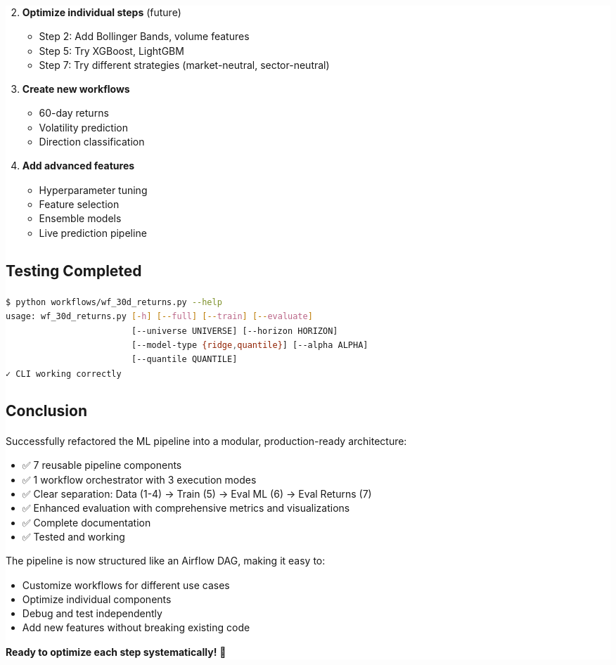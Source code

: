 2. **Optimize individual steps** (future)
   - Step 2: Add Bollinger Bands, volume features
   - Step 5: Try XGBoost, LightGBM
   - Step 7: Try different strategies (market-neutral, sector-neutral)

3. **Create new workflows**
   - 60-day returns
   - Volatility prediction
   - Direction classification

4. **Add advanced features**
   - Hyperparameter tuning
   - Feature selection
   - Ensemble models
   - Live prediction pipeline

## Testing Completed

```bash
$ python workflows/wf_30d_returns.py --help
usage: wf_30d_returns.py [-h] [--full] [--train] [--evaluate]
                         [--universe UNIVERSE] [--horizon HORIZON]
                         [--model-type {ridge,quantile}] [--alpha ALPHA]
                         [--quantile QUANTILE]
✓ CLI working correctly
```

## Conclusion

Successfully refactored the ML pipeline into a modular, production-ready architecture:

- ✅ 7 reusable pipeline components
- ✅ 1 workflow orchestrator with 3 execution modes
- ✅ Clear separation: Data (1-4) → Train (5) → Eval ML (6) → Eval Returns (7)
- ✅ Enhanced evaluation with comprehensive metrics and visualizations
- ✅ Complete documentation
- ✅ Tested and working

The pipeline is now structured like an Airflow DAG, making it easy to:
- Customize workflows for different use cases
- Optimize individual components
- Debug and test independently
- Add new features without breaking existing code

**Ready to optimize each step systematically!** 🚀
